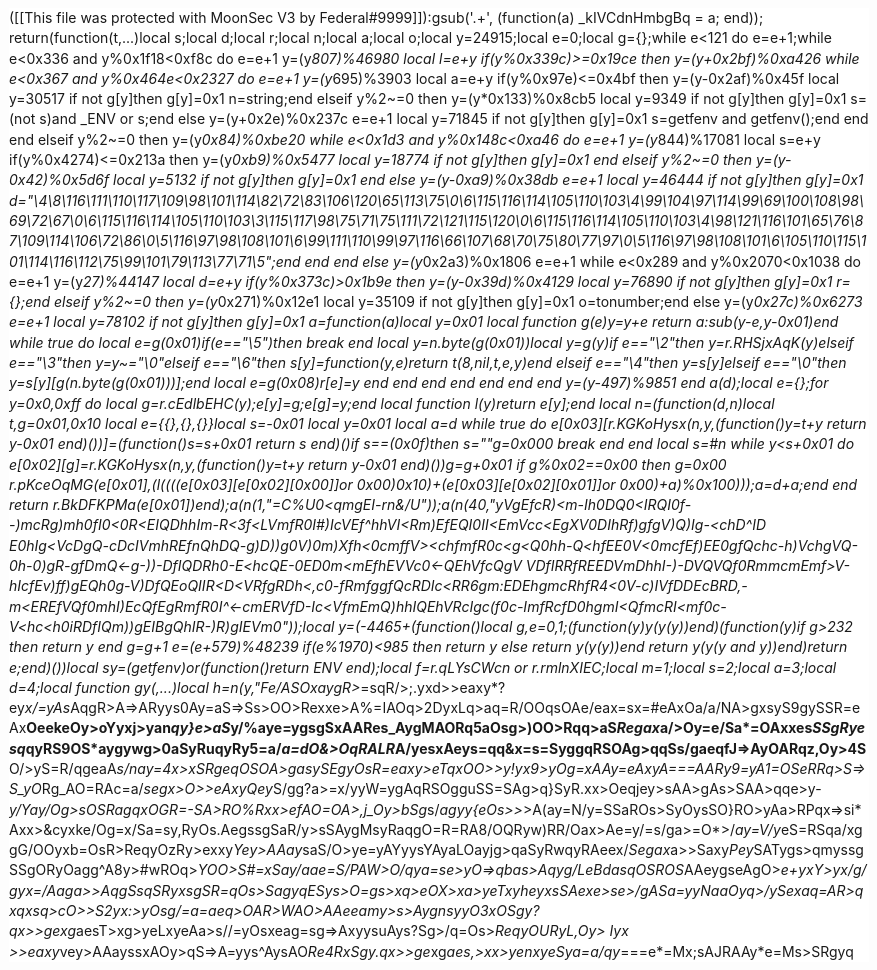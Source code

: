 ([[This file was protected with MoonSec V3 by Federal#9999]]):gsub('.+', (function(a) _kIVCdnHmbgBq = a; end)); return(function(t,...)local s;local d;local r;local n;local a;local o;local y=24915;local e=0;local g={};while e<121 do e=e+1;while e<0x336 and y%0x1f18<0xf8c do e=e+1 y=(y*807)%46980 local l=e+y if(y%0x339c)>=0x19ce then y=(y+0x2bf)%0xa426 while e<0x367 and y%0x464e<0x2327 do e=e+1 y=(y*695)%3903 local a=e+y if(y%0x97e)<=0x4bf then y=(y-0x2af)%0x45f local y=30517 if not g[y]then g[y]=0x1 n=string;end elseif y%2~=0 then y=(y*0x133)%0x8cb5 local y=9349 if not g[y]then g[y]=0x1 s=(not s)and _ENV or s;end else y=(y+0x2e)%0x237c e=e+1 local y=71845 if not g[y]then g[y]=0x1 s=getfenv and getfenv();end end end elseif y%2~=0 then y=(y*0x84)%0xbe20 while e<0x1d3 and y%0x148c<0xa46 do e=e+1 y=(y*844)%17081 local s=e+y if(y%0x4274)<=0x213a then y=(y*0xb9)%0x5477 local y=18774 if not g[y]then g[y]=0x1 end elseif y%2~=0 then y=(y-0x42)%0x5d6f local y=5132 if not g[y]then g[y]=0x1 end else y=(y-0xa9)%0x38db e=e+1 local y=46444 if not g[y]then g[y]=0x1 d="\4\8\116\111\110\117\109\98\101\114\82\72\83\106\120\65\113\75\0\6\115\116\114\105\110\103\4\99\104\97\114\99\69\100\108\98\69\72\67\0\6\115\116\114\105\110\103\3\115\117\98\75\71\75\111\72\121\115\120\0\6\115\116\114\105\110\103\4\98\121\116\101\65\76\87\109\114\106\72\86\0\5\116\97\98\108\101\6\99\111\110\99\97\116\66\107\68\70\75\80\77\97\0\5\116\97\98\108\101\6\105\110\115\101\114\116\112\75\99\101\79\113\77\71\5";end end end else y=(y*0x2a3)%0x1806 e=e+1 while e<0x289 and y%0x2070<0x1038 do e=e+1 y=(y*27)%44147 local d=e+y if(y%0x373c)>0x1b9e then y=(y-0x39d)%0x4129 local y=76890 if not g[y]then g[y]=0x1 r={};end elseif y%2~=0 then y=(y*0x271)%0x12e1 local y=35109 if not g[y]then g[y]=0x1 o=tonumber;end else y=(y*0x27c)%0x6273 e=e+1 local y=78102 if not g[y]then g[y]=0x1 a=function(a)local y=0x01 local function g(e)y=y+e return a:sub(y-e,y-0x01)end while true do local e=g(0x01)if(e=="\5")then break end local y=n.byte(g(0x01))local y=g(y)if e=="\2"then y=r.RHSjxAqK(y)elseif e=="\3"then y=y~="\0"elseif e=="\6"then s[y]=function(y,e)return t(8,nil,t,e,y)end elseif e=="\4"then y=s[y]elseif e=="\0"then y=s[y][g(n.byte(g(0x01)))];end local e=g(0x08)r[e]=y end end end end end end end y=(y-497)%9851 end a(d);local e={};for y=0x0,0xff do local g=r.cEdlbEHC(y);e[y]=g;e[g]=y;end local function l(y)return e[y];end local n=(function(d,n)local t,g=0x01,0x10 local e={{},{},{}}local s=-0x01 local y=0x01 local a=d while true do e[0x03][r.KGKoHysx(n,y,(function()y=t+y return y-0x01 end)())]=(function()s=s+0x01 return s end)()if s==(0x0f)then s=""g=0x000 break end end local s=#n while y<s+0x01 do e[0x02][g]=r.KGKoHysx(n,y,(function()y=t+y return y-0x01 end)())g=g+0x01 if g%0x02==0x00 then g=0x00 r.pKceOqMG(e[0x01],(l((((e[0x03][e[0x02][0x00]]or 0x00)*0x10)+(e[0x03][e[0x02][0x01]]or 0x00)+a)%0x100)));a=d+a;end end return r.BkDFKPMa(e[0x01])end);a(n(1,"=C%_U0<qmgEI-rn&/U"));a(n(40,"yVgEfcR)<m-Ih0DQ0<IRQI0f--)mcRg)mh0fI0<0R<EIQDhhIm-R<3f<LVmfR0I#)IcVEf^hhVI<Rm)EfEQI0II<EmVcc<EgXV0DIhRf)gfgV)Q)Ig-<chD^ID E0hIg<VcDgQ-cDcIVmhREfnQhDQ-g)D))g0V)0m)Xfh<0cmffV><chfmfR0c<g<Q0hh-Q<hfEE0V<0mcfEf)EE0gfQchc-h)VchgVQ-0h-0)gR-gfDmQ<-g-))-DfIQDRh0-E<hcQE-0ED0m<mEfhEVVc0<-QEhVfcQgV VDfIRRfREEDVmDhhI-)_-DVQVQf0RmmcmEmf>V-hIcfEv)ff)gEQh0g-V)DfQEoQIIR<D<VRfgRDh<,c0-fRmfggfQcRDIc<RR6gm:EDEhgmcRhfR4<0V-c)IVfDDEcBRD,-m<EREfVQf0mhI)EcQfEgRmfR0I^<-cmERVfD-Ic<VfmEmQ)hhIQEhVRcIgc(f0c-ImfRcf*D0hgmI<QfmcRI<mf0c-V<hc<h0iRDfIQm))gEIBgQhIR-)R)gIEVm0"));local y=(-4465+(function()local g,e=0,1;(function(y)y(y(y))end)(function(y)if g>232 then return y end g=g+1 e=(e+579)%48239 if(e%1970)<985 then return y else return y(y(y))end return y(y(y and y))end)return e;end)())local sy=(getfenv)or(function()return _ENV end);local f=r.qLYsCWcn or r.rmlnXIEC;local m=1;local s=2;local a=3;local d=4;local function gy(_,...)local h=n(y,"Fe/ASOxaygR>*=sqR/>;.yxd>>eaxy*?ey*x/=yAs*AqgR>A=>ARyys0Ay=aS=>Ss>OO>Rexxe>A%=IAOq>2DyxLq>aq=R/OOqsOAe/eax=sx=#eAxOa/a/NA>gxsyS9gySSR=eAx**OeekeOy>oYyxj>yan*qy}e>aS*y/%aye=ygsgSxAARes_AygMAORq5aOsg>)OO>Rqq>aS*Regax*a/>Oy=e/Sa*=OAxxes*SSgRyesq*qyRS9OS*aygywg>0aSyRuqyRy5=a/*a=dO&>OqRALR*A/yesxAeys=qq&x=s=SyggqRSOAg>qqSs/gaeqfJ=>AyOARqz,Oy>4S**O/>yS=R/qgeaA*s/nay=4x>*xSRgeqOSOA>gasySEgyOsR=eaxy>eTqxOO>>y!yx9>yOg=xAAy*=eAxyA===AARy9=yA1=OSeRRq>S=>S_yO*Rg_AO=RAc=a/*segx>*O>>eAxy*Qey*S/gg?a>=x/yyW=ygAqRSOgguSS=SAg>q}SyR.xx>Oeqjey>sAA>gAs>SAA>qqe>y-*y/Yay/Og>sOSRagqxOGR=-SA>RO%Rxx>efAO=OA>,j_Oy>bSg*s/*agyy{eOs>>*>A(ay=N/y=SSaROs>SyOysSO}RO>yAa>RPqx=>si* Axx>&cyxke/Og=x/Sa=sy,RyOs.AegssgSaR/y>sSAygMsyRaqgO=R=RA8/OQRyw)RR/Oax>Ae=y/=s/ga>=O*>/*ay=V/y*eS=RSqa/xggG/OOyxb=OsR>ReqyOzRy<bOyRyRxRh>>exxy*Yey>AAay*saS/O>ye=yAYyysYAyaLOayjg>qaSyRwqyRAeex/*Segax*a>>Saxy*Pey*SATygs>qmyssgSSgORyOagg^A8y>#wROq>*YOO>*S#=xSay/aae=S/PAW>O/qya=se>yO=>qbas>Aqyg/LeBdasqOS*RO<ROe>S*AAeygseAgO>*e+yxY>yx/*g/gyx=/Aaga>>AqgSsqSRyxsgS*R=qOs>SagyqESys>O=*gs>xq>*eOX>xa>yeTxyheyxsSAexe>se>/gASa=yyNaaOyq*>/ySexaq=AR>qxqxsq>*cO>>S2yx:>yOs*g/=a=aeq>OAR>WAO>AAeeamy>s>AygnsyyO3xOSgy?qx>>ge*xg*aesT>xg>yeLxyeAa>s//=yOsxeag=sg=>AxyysuAys?Sg>/q=Os>*ReqyOURyL,Oy> Iyx >>eaxy*vey>AAayssxAOy>qS=>A=yys^AysAO*Re4RxSgy.qx>>ge*xg*aes,>xx>yenxyeSya=a/qy*===e*=Mx;sAJRAAy*e=Ms>SRgyq